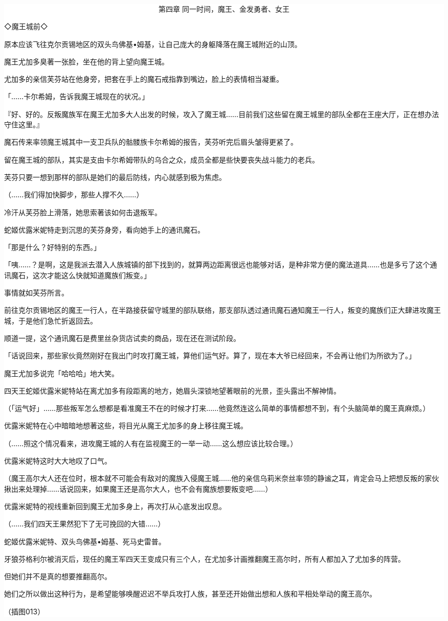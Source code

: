 <p align="center">第四章 同一时间，魔王、金发勇者、女王</p>

◇魔王城前◇

原本应该飞往克尔贡锡地区的双头鸟佛基•姆基，让自己庞大的身躯降落在魔王城附近的山顶。

魔王尤加多臭著一张脸，坐在他的背上望向魔王城。

尤加多的亲信芙芬站在他身旁，把套在手上的魔石戒指靠到嘴边，脸上的表情相当凝重。

「……卡尔希姆，告诉我魔王城现在的状况。」

『好、好的。反叛魔族军在魔王尤加多大人出发的时候，攻入了魔王城……目前我们这些留在魔王城里的部队全都在王座大厅，正在想办法守住这里。』

魔石传来率领魔王城其中一支卫兵队的骷髅族卡尔希姆的报告，芙芬听完后眉头皱得更紧了。

留在魔王城的部队，其实是支由卡尔希姆带队的乌合之众，成员全都是些快要丧失战斗能力的老兵。

芙芬只要一想到那样的部队是她们的最后防线，内心就感到极为焦虑。

（……我们得加快脚步，那些人撑不久……）

冷汗从芙芬脸上滑落，她思索著该如何击退叛军。

蛇姬优露米妮特走到沉思的芙芬身旁，看向她手上的通讯魔石。

「那是什么？好特别的东西。」

「咦……？是啊，这是我派去潜入人族城镇的部下找到的，就算两边距离很远也能够对话，是种非常方便的魔法道具……也是多亏了这个通讯魔石，这次才能这么快就知道魔族们叛变。」

事情就如芙芬所言。

前往克尔贡锡地区的魔王一行人，在半路接获留守城里的部队联络，那支部队透过通讯魔石通知魔王一行人，叛变的魔族们正大肆进攻魔王城，于是他们急忙折返回去。

顺道一提，这个通讯魔石是费里丝杂货店试卖的商品，现在还在测试阶段。

「话说回来，那些家伙竟然刚好在我出门时攻打魔王城，算他们运气好。算了，现在本大爷已经回来，不会再让他们为所欲为了。」

魔王尤加多说完「哈哈哈」地大笑。

四天王蛇姬优露米妮特站在离尤加多有段距离的地方，她眉头深锁地望著眼前的光景，歪头露出不解神情。

（「运气好」……那些叛军怎么想都是看准魔王不在的时候才打来……他竟然连这么简单的事情都想不到，有个头脑简单的魔王真麻烦。）

优露米妮特在心中暗暗地想著这些，将目光从魔王尤加多的身上移往魔王城。

（……照这个情况看来，进攻魔王城的人有在监视魔王的一举一动……这么想应该比较合理。）

优露米妮特这时大大地叹了口气。

（魔王高尔大人还在位时，根本就不可能会有敌对的魔族入侵魔王城……他的亲信乌莉米奈丝率领的静谧之耳，肯定会马上把想反叛的家伙揪出来处理掉……话说回来，如果魔王还是高尔大人，也不会有魔族想要叛变吧……）

优露米妮特的视线重新回到魔王尤加多身上，再次打从心底发出叹息。

（……我们四天王果然犯下了无可挽回的大错……）

蛇姬优露米妮特、双头鸟佛基•姆基、死马史雷普。

牙狼芬格利尔被消灭后，现任的魔王军四天王变成只有三个人，在尤加多计画推翻魔王高尔时，所有人都加入了尤加多的阵营。

但她们并不是真的想要推翻高尔。

她们之所以做出这种行为，是希望能够唤醒迟迟不举兵攻打人族，甚至还开始做出想和人族和平相处举动的魔王高尔。

（插图013）
